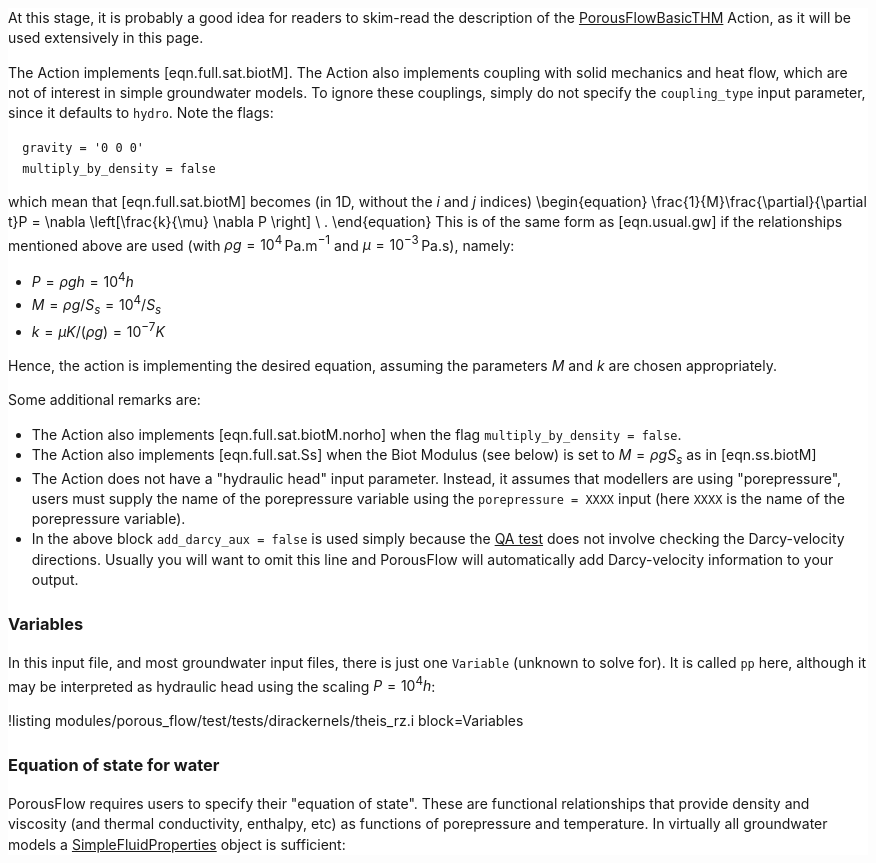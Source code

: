 At this stage, it is probably a good idea for readers to skim-read the description of the [PorousFlowBasicTHM](PorousFlowBasicTHM.md) Action, as it will be used extensively in this page.

The Action implements [eqn.full.sat.biotM].  The Action also implements coupling with solid mechanics and heat flow, which are not of interest in simple groundwater models.  To ignore these couplings, simply do not specify the `coupling_type` input parameter, since it defaults to `hydro`.  Note the flags:

```
  gravity = '0 0 0'
  multiply_by_density = false
```

which mean that [eqn.full.sat.biotM] becomes (in 1D, without the $i$ and $j$ indices)
\begin{equation}
\frac{1}{M}\frac{\partial}{\partial t}P = \nabla \left[\frac{k}{\mu} \nabla P \right] \ .
\end{equation}
This is of the same form as [eqn.usual.gw] if the relationships mentioned above are used (with $\rho g = 10^{4}\,$Pa.m$^{-1}$ and $\mu = 10^{-3}\,$Pa.s), namely:

- $P = \rho g h = 10^{4} h$
- $M = \rho g / S_{s} = 10^{4} / S_{s}$
- $k = \mu K / (\rho g) = 10^{-7} K$

Hence, the action is implementing the desired equation, assuming the parameters $M$ and $k$ are chosen appropriately.

Some additional remarks are:

- The Action also implements [eqn.full.sat.biotM.norho] when the flag `multiply_by_density = false`.
- The Action also implements [eqn.full.sat.Ss] when the Biot Modulus (see below) is set to $M = \rho g S_{s}$ as in [eqn.ss.biotM]
- The Action does not have a "hydraulic head" input parameter.  Instead, it assumes that modellers are using "porepressure", users must supply the name of the porepressure variable using the `porepressure = XXXX` input (here `XXXX` is the name of the porepressure variable).
- In the above block `add_darcy_aux = false` is used simply because the [QA test](tests/dirackernels/dirackernels_tests.md) does not involve checking the Darcy-velocity directions.  Usually you will want to omit this line and PorousFlow will automatically add Darcy-velocity information to your output.

### Variables

In this input file, and most groundwater input files, there is just one `Variable` (unknown to solve for).  It is called `pp` here, although it may be interpreted as hydraulic head using the scaling $P = 10^{4}h$:

!listing modules/porous_flow/test/tests/dirackernels/theis_rz.i block=Variables

### Equation of state for water

PorousFlow requires users to specify their "equation of state".  These are functional relationships that provide density and viscosity (and thermal conductivity, enthalpy, etc) as functions of porepressure and temperature.  In virtually all groundwater models a [SimpleFluidProperties](SimpleFluidProperties.md) object is sufficient:
